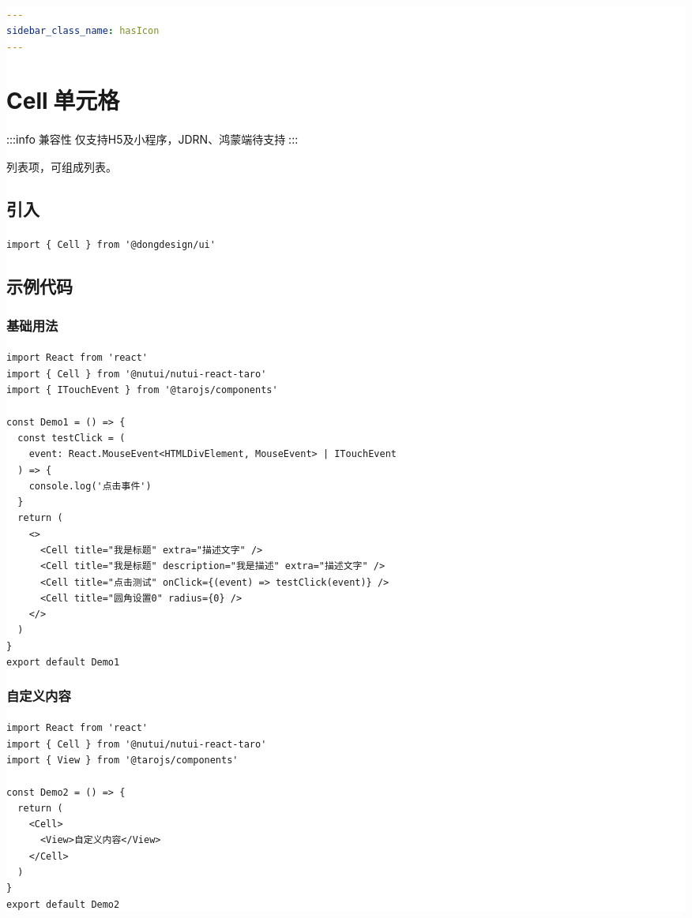 ```yaml
---
sidebar_class_name: hasIcon
---
```


# Cell 单元格

:::info 兼容性
仅支持H5及小程序，JDRN、鸿蒙端待支持
:::

列表项，可组成列表。

## 引入

```tsx
import { Cell } from '@dongdesign/ui'
```

## 示例代码

### 基础用法

```tsx
import React from 'react'
import { Cell } from '@nutui/nutui-react-taro'
import { ITouchEvent } from '@tarojs/components'

const Demo1 = () => {
  const testClick = (
    event: React.MouseEvent<HTMLDivElement, MouseEvent> | ITouchEvent
  ) => {
    console.log('点击事件')
  }
  return (
    <>
      <Cell title="我是标题" extra="描述文字" />
      <Cell title="我是标题" description="我是描述" extra="描述文字" />
      <Cell title="点击测试" onClick={(event) => testClick(event)} />
      <Cell title="圆角设置0" radius={0} />
    </>
  )
}
export default Demo1
```

### 自定义内容

```tsx
import React from 'react'
import { Cell } from '@nutui/nutui-react-taro'
import { View } from '@tarojs/components'

const Demo2 = () => {
  return (
    <Cell>
      <View>自定义内容</View>
    </Cell>
  )
}
export default Demo2
```

